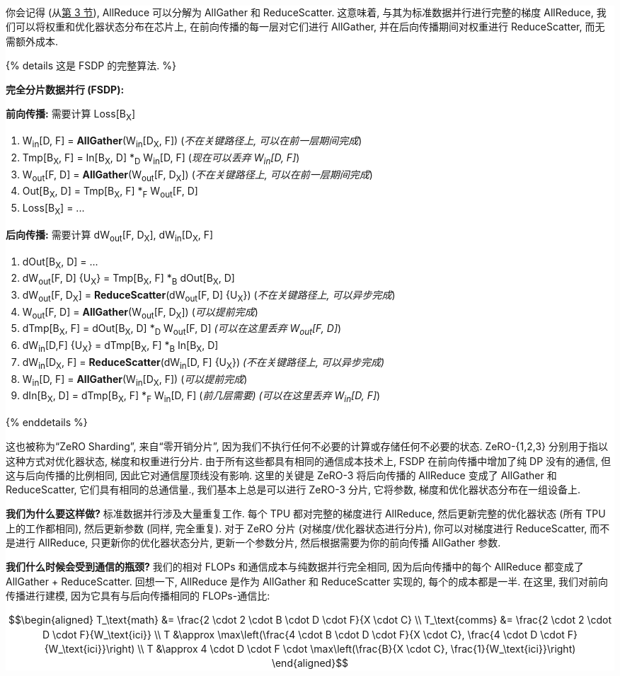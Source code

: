 你会记得 (从[第 3 节](../sharding)), AllReduce 可以分解为 AllGather 和 ReduceScatter. 这意味着, 与其为标准数据并行进行完整的梯度 AllReduce, 我们可以将权重和优化器状态分布在芯片上, 在前向传播的每一层对它们进行 AllGather, 并在后向传播期间对权重进行 ReduceScatter, 而无需额外成本.

{% details 这是 FSDP 的完整算法. %}

<div markdown=1 class="algorithm">

**完全分片数据并行 (FSDP):**

**前向传播:** 需要计算 Loss[B<sub>X</sub>]

1.  W<sub>in</sub>[D, F] = **AllGather**(W<sub>in</sub>[D<sub>X</sub>, F]) (*不在关键路径上, 可以在前一层期间完成*)
2.  Tmp[B<sub>X</sub>, F] = In[B<sub>X</sub>, D] \*<sub>D</sub> W<sub>in</sub>[D, F] (*现在可以丢弃 W<sub>in</sub>[D, F]*)
3.  W<sub>out</sub>[F, D] = **AllGather**(W<sub>out</sub>[F, D<sub>X</sub>]) (*不在关键路径上, 可以在前一层期间完成*)
4.  Out[B<sub>X</sub>, D] = Tmp[B<sub>X</sub>, F] \*<sub>F</sub> W<sub>out</sub>[F, D]
5.  Loss[B<sub>X</sub>] = ...

**后向传播:** 需要计算 dW<sub>out</sub>[F, D<sub>X</sub>], dW<sub>in</sub>[D<sub>X</sub>, F]

1.  dOut[B<sub>X</sub>, D] = ...
2.  dW<sub>out</sub>[F, D] {U<sub>X</sub>} = Tmp[B<sub>X</sub>, F] \*<sub>B</sub> dOut[B<sub>X</sub>, D]
3.  dW<sub>out</sub>[F, D<sub>X</sub>] = **ReduceScatter**(dW<sub>out</sub>[F, D] {U<sub>X</sub>}) (*不在关键路径上, 可以异步完成*)
4.  W<sub>out</sub>[F, D] = **AllGather**(W<sub>out</sub>[F, D<sub>X</sub>]) (*可以提前完成*)
5.  dTmp[B<sub>X</sub>, F] = dOut[B<sub>X</sub>, D] \*<sub>D</sub> W<sub>out</sub>[F, D] *(可以在这里丢弃 W<sub>out</sub>[F, D]*)
6.  dW<sub>in</sub>[D,F] {U<sub>X</sub>} = dTmp[B<sub>X</sub>, F] \*<sub>B</sub> In[B<sub>X</sub>, D]
7.  dW<sub>in</sub>[D<sub>X</sub>, F] = **ReduceScatter**(dW<sub>in</sub>[D, F] {U<sub>X</sub>}) *(不在关键路径上, 可以异步完成)*
8.  W<sub>in</sub>[D, F] = **AllGather**(W<sub>in</sub>[D<sub>X</sub>, F]) (*可以提前完成*)
9.  dIn[B<sub>X</sub>, D] = dTmp[B<sub>X</sub>, F] \*<sub>F</sub> W<sub>in</sub>[D, F] (*前几层需要) (可以在这里丢弃 W<sub>in</sub>[D, F]*)

</div>

{% enddetails %}

这也被称为“ZeRO Sharding”, 来自“零开销分片”, 因为我们不执行任何不必要的计算或存储任何不必要的状态. ZeRO-{1,2,3} 分别用于指以这种方式对优化器状态, 梯度和权重进行分片. 由于所有这些都具有相同的通信成本<d-footnote>技术上, FSDP 在前向传播中增加了纯 DP 没有的通信, 但这与后向传播的比例相同, 因此它对通信屋顶线没有影响. 这里的关键是 ZeRO-3 将后向传播的 AllReduce 变成了 AllGather 和 ReduceScatter, 它们具有相同的总通信量.</d-footnote>, 我们基本上总是可以进行 ZeRO-3 分片, 它将参数, 梯度和优化器状态分布在一组设备上.

**我们为什么要这样做?** 标准数据并行涉及大量重复工作. 每个 TPU 都对完整的梯度进行 AllReduce, 然后更新完整的优化器状态 (所有 TPU 上的工作都相同), 然后更新参数 (同样, 完全重复). 对于 ZeRO 分片 (对梯度/优化器状态进行分片), 你可以对梯度进行 ReduceScatter, 而不是进行 AllReduce, 只更新你的优化器状态分片, 更新一个参数分片, 然后根据需要为你的前向传播 AllGather 参数.

**我们什么时候会受到通信的瓶颈?** 我们的相对 FLOPs 和通信成本与纯数据并行完全相同, 因为后向传播中的每个 AllReduce 都变成了 AllGather + ReduceScatter. 回想一下, AllReduce 是作为 AllGather 和 ReduceScatter 实现的, 每个的成本都是一半. 在这里, 我们对前向传播进行建模, 因为它具有与后向传播相同的 FLOPs-通信比:

$$\begin{aligned}
T_\text{math} &= \frac{2 \cdot 2 \cdot B \cdot D \cdot F}{X \cdot C} \\
T_\text{comms} &= \frac{2 \cdot 2 \cdot D \cdot F}{W_\text{ici}} \\
T &\approx \max\left(\frac{4 \cdot B \cdot D \cdot F}{X \cdot C}, \frac{4 \cdot D \cdot F}{W_\text{ici}}\right) \\
T &\approx 4 \cdot D \cdot F \cdot \max\left(\frac{B}{X \cdot C}, \frac{1}{W_\text{ici}}\right)
\end{aligned}$$
